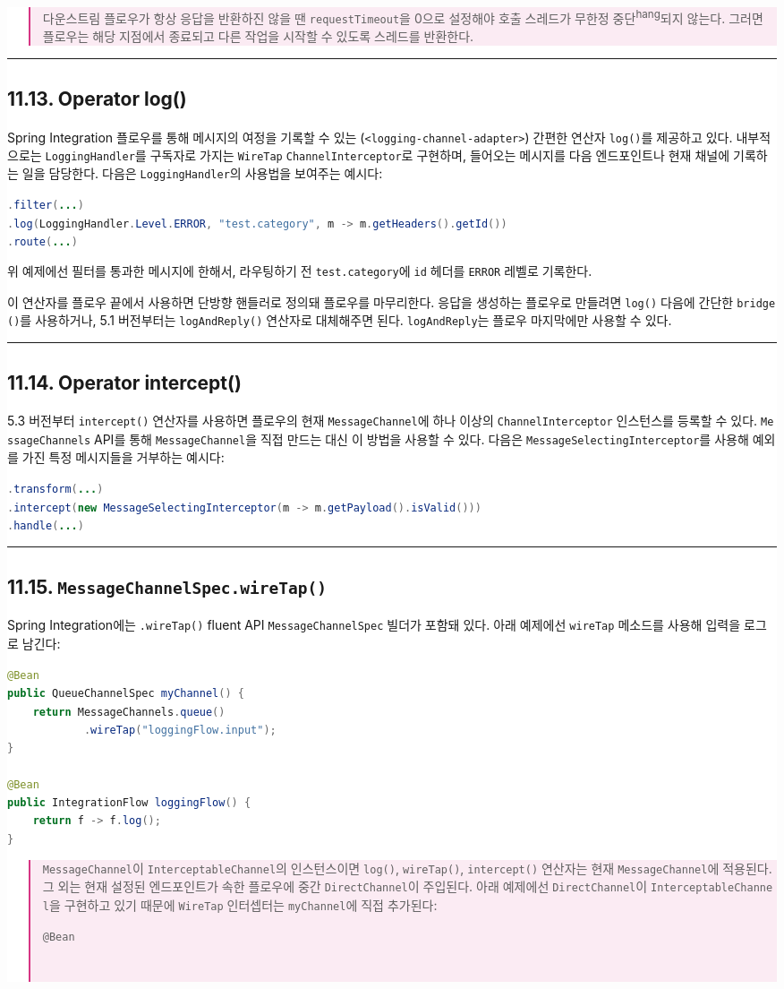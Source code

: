 <blockquote style="background-color: #fbebf3; border-color: #d63583;">
  <p>다운스트림 플로우가 항상 응답을 반환하진 않을 땐 <code class="highlighter-rouge">requestTimeout</code>을 0으로 설정해야 호출 스레드가 무한정 중단<sup>hang</sup>되지 않는다. 그러면 플로우는 해당 지점에서 종료되고 다른 작업을 시작할 수 있도록 스레드를 반환한다.</p>
</blockquote>


---

## 11.13. Operator log()

Spring Integration 플로우를 통해 메시지의 여정을 기록할 수 있는 (`<logging-channel-adapter>`) 간편한 연산자 `log()`를 제공하고 있다. 내부적으로는 `LoggingHandler`를 구독자로 가지는 `WireTap` `ChannelInterceptor`로 구현하며, 들어오는 메시지를 다음 엔드포인트나 현재 채널에 기록하는 일을 담당한다. 다음은 `LoggingHandler`의 사용법을 보여주는 예시다:

```java
.filter(...)
.log(LoggingHandler.Level.ERROR, "test.category", m -> m.getHeaders().getId())
.route(...)
```

위 예제에선 필터를 통과한 메시지에 한해서, 라우팅하기 전 `test.category`에 `id` 헤더를 `ERROR` 레벨로 기록한다.

이 연산자를 플로우 끝에서 사용하면 단방향 핸들러로 정의돼 플로우를 마무리한다. 응답을 생성하는 플로우로 만들려면 `log()` 다음에 간단한 `bridge()`를 사용하거나, 5.1 버전부터는 `logAndReply()` 연산자로 대체해주면 된다. `logAndReply`는 플로우 마지막에만 사용할 수 있다.

---

## 11.14. Operator intercept()

5.3 버전부터 `intercept()` 연산자를 사용하면 플로우의 현재 `MessageChannel`에 하나 이상의 `ChannelInterceptor` 인스턴스를 등록할 수 있다. `MessageChannels` API를 통해 `MessageChannel`을 직접 만드는 대신 이 방법을 사용할 수 있다. 다음은 `MessageSelectingInterceptor`를 사용해 예외를 가진 특정 메시지들을 거부하는 예시다:

```java
.transform(...)
.intercept(new MessageSelectingInterceptor(m -> m.getPayload().isValid()))
.handle(...)
```

---

## 11.15. `MessageChannelSpec.wireTap()`

Spring Integration에는 `.wireTap()` fluent API `MessageChannelSpec` 빌더가 포함돼 있다. 아래 예제에선 `wireTap` 메소드를 사용해 입력을 로그로 남긴다:

```java
@Bean
public QueueChannelSpec myChannel() {
    return MessageChannels.queue()
            .wireTap("loggingFlow.input");
}

@Bean
public IntegrationFlow loggingFlow() {
    return f -> f.log();
}
```
<blockquote style="background-color: #fbebf3; border-color: #d63583;">
  <p><code class="highlighter-rouge">MessageChannel</code>이 <code class="highlighter-rouge">InterceptableChannel</code>의 인스턴스이면 <code class="highlighter-rouge">log()</code>, <code class="highlighter-rouge">wireTap()</code>, <code class="highlighter-rouge">intercept()</code> 연산자는 현재 <code class="highlighter-rouge">MessageChannel</code>에 적용된다. 그 외는 현재 설정된 엔드포인트가 속한 플로우에 중간 <code class="highlighter-rouge">DirectChannel</code>이 주입된다. 아래 예제에선 <code class="highlighter-rouge">DirectChannel</code>이 <code class="highlighter-rouge">InterceptableChannel</code>을 구현하고 있기 때문에 <code class="highlighter-rouge">WireTap</code> 인터셉터는 <code class="highlighter-rouge">myChannel</code>에 직접 추가된다:</p>
  <div class="language-java highlighter-rouge"><div class="highlight"><pre class="highlight"><code><span class="nd">@Bean</span>